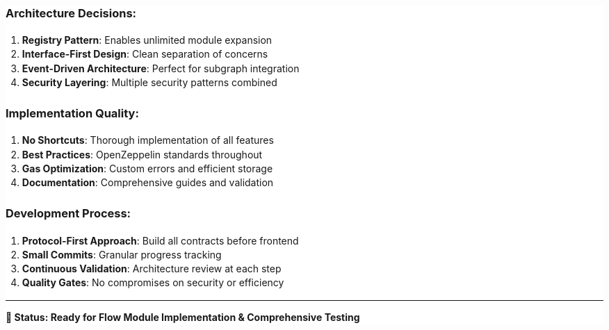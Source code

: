 ### **Architecture Decisions:**
1. **Registry Pattern**: Enables unlimited module expansion
2. **Interface-First Design**: Clean separation of concerns
3. **Event-Driven Architecture**: Perfect for subgraph integration
4. **Security Layering**: Multiple security patterns combined

### **Implementation Quality:**
1. **No Shortcuts**: Thorough implementation of all features
2. **Best Practices**: OpenZeppelin standards throughout
3. **Gas Optimization**: Custom errors and efficient storage
4. **Documentation**: Comprehensive guides and validation

### **Development Process:**
1. **Protocol-First Approach**: Build all contracts before frontend
2. **Small Commits**: Granular progress tracking
3. **Continuous Validation**: Architecture review at each step
4. **Quality Gates**: No compromises on security or efficiency

---

**🎯 Status: Ready for Flow Module Implementation & Comprehensive Testing**
